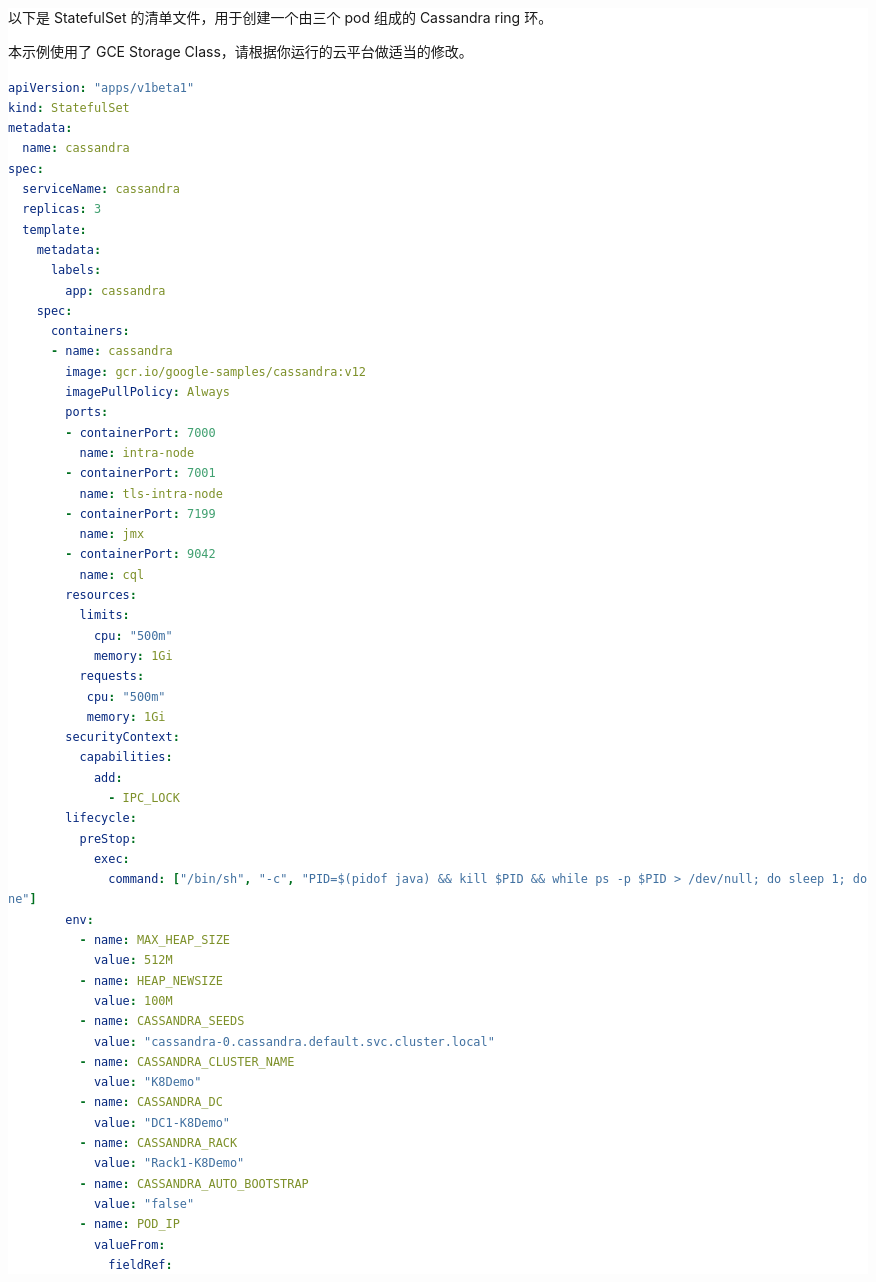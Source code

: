 以下是 StatefulSet 的清单文件，用于创建一个由三个 pod 组成的 Cassandra ring 环。


本示例使用了 GCE Storage Class，请根据你运行的云平台做适当的修改。

```yaml
apiVersion: "apps/v1beta1"
kind: StatefulSet
metadata:
  name: cassandra
spec:
  serviceName: cassandra
  replicas: 3
  template:
    metadata:
      labels:
        app: cassandra
    spec:
      containers:
      - name: cassandra
        image: gcr.io/google-samples/cassandra:v12
        imagePullPolicy: Always
        ports:
        - containerPort: 7000
          name: intra-node
        - containerPort: 7001
          name: tls-intra-node
        - containerPort: 7199
          name: jmx
        - containerPort: 9042
          name: cql
        resources:
          limits:
            cpu: "500m"
            memory: 1Gi
          requests:
           cpu: "500m"
           memory: 1Gi
        securityContext:
          capabilities:
            add:
              - IPC_LOCK
        lifecycle:
          preStop:
            exec:
              command: ["/bin/sh", "-c", "PID=$(pidof java) && kill $PID && while ps -p $PID > /dev/null; do sleep 1; done"]
        env:
          - name: MAX_HEAP_SIZE
            value: 512M
          - name: HEAP_NEWSIZE
            value: 100M
          - name: CASSANDRA_SEEDS
            value: "cassandra-0.cassandra.default.svc.cluster.local"
          - name: CASSANDRA_CLUSTER_NAME
            value: "K8Demo"
          - name: CASSANDRA_DC
            value: "DC1-K8Demo"
          - name: CASSANDRA_RACK
            value: "Rack1-K8Demo"
          - name: CASSANDRA_AUTO_BOOTSTRAP
            value: "false"
          - name: POD_IP
            valueFrom:
              fieldRef:
```